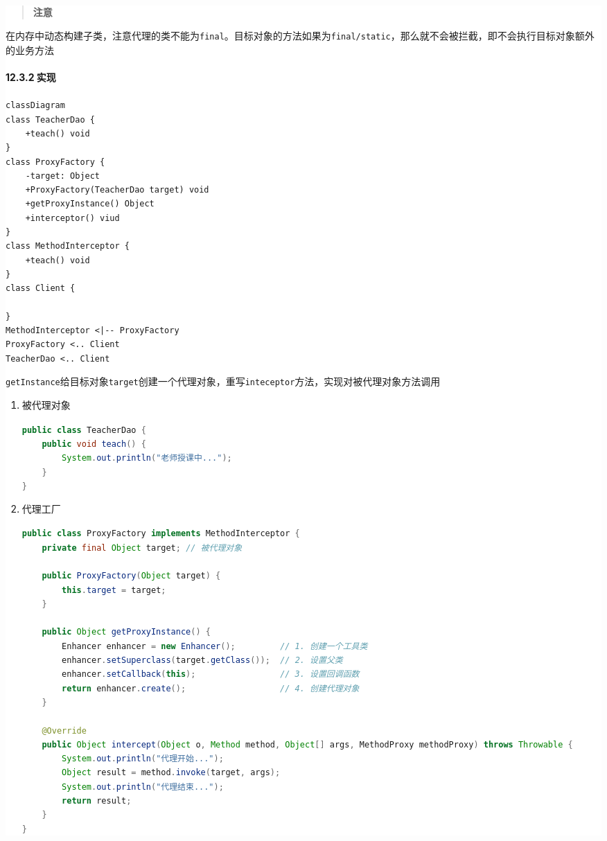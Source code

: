 > **注意**

在内存中动态构建子类，注意代理的类不能为`final`。目标对象的方法如果为`final/static`，那么就不会被拦截，即不会执行目标对象额外的业务方法

#### 12.3.2 实现

```mermaid
classDiagram
class TeacherDao {
	+teach() void
}
class ProxyFactory {
	-target: Object
	+ProxyFactory(TeacherDao target) void
	+getProxyInstance() Object
	+interceptor() viud
}
class MethodInterceptor {
	+teach() void
}
class Client {
	
}
MethodInterceptor <|-- ProxyFactory
ProxyFactory <.. Client
TeacherDao <.. Client
```

`getInstance`给目标对象`target`创建一个代理对象，重写`inteceptor`方法，实现对被代理对象方法调用

1. 被代理对象

   ```java
   public class TeacherDao {
       public void teach() {
           System.out.println("老师授课中...");
       }
   }
   ```

2. 代理工厂

   ```java
   public class ProxyFactory implements MethodInterceptor {
       private final Object target; // 被代理对象
   
       public ProxyFactory(Object target) {
           this.target = target;
       }
   
       public Object getProxyInstance() {
           Enhancer enhancer = new Enhancer();         // 1. 创建一个工具类
           enhancer.setSuperclass(target.getClass());  // 2. 设置父类
           enhancer.setCallback(this);                 // 3. 设置回调函数
           return enhancer.create();                   // 4. 创建代理对象
       }
   
       @Override
       public Object intercept(Object o, Method method, Object[] args, MethodProxy methodProxy) throws Throwable {
           System.out.println("代理开始...");
           Object result = method.invoke(target, args);
           System.out.println("代理结束...");
           return result;
       }
   }
   ```
